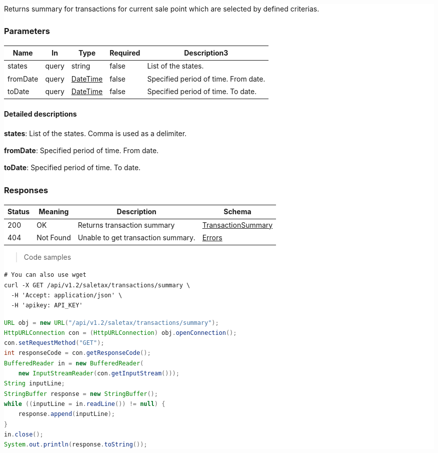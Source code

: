 Returns summary for transactions for current 
sale point which are selected by defined criterias.

<h3 id="get-transaction-summary.-parameters">Parameters</h3>

|Name|In|Type|Required|Description3|
|---|---|---|---|---|
|states|query|string|false|List of the states. |
|fromDate|query|[DateTime](#schemadatetime)|false|Specified period of time. From date.|
|toDate|query|[DateTime](#schemadatetime)|false|Specified period of time. To date.|

#### Detailed descriptions

**states**: List of the states. 
Comma is used as a delimiter.

**fromDate**: Specified period of time. From date.

**toDate**: Specified period of time. To date.

<h3 id="get-transaction-summary.-responses">Responses</h3>

|Status|Meaning|Description|Schema|
|---|---|---|---|
|200|OK|Returns transaction summary|[TransactionSummary](#tocs_transactionsummary)|
|404|Not Found|Unable to get transaction summary.|[Errors](#tocs_errors)|

</div>
<div class="code-examples">

> Code samples

```shell
# You can also use wget
curl -X GET /api/v1.2/saletax/transactions/summary \
  -H 'Accept: application/json' \
  -H 'apikey: API_KEY'

```

```java
URL obj = new URL("/api/v1.2/saletax/transactions/summary");
HttpURLConnection con = (HttpURLConnection) obj.openConnection();
con.setRequestMethod("GET");
int responseCode = con.getResponseCode();
BufferedReader in = new BufferedReader(
    new InputStreamReader(con.getInputStream()));
String inputLine;
StringBuffer response = new StringBuffer();
while ((inputLine = in.readLine()) != null) {
    response.append(inputLine);
}
in.close();
System.out.println(response.toString());

```
